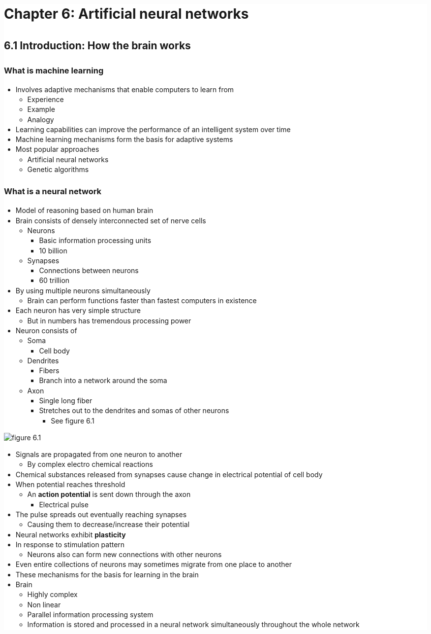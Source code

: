 # Chapter 6: Artificial neural networks

## 6.1 Introduction: How the brain works

### What is machine learning

- Involves adaptive mechanisms that enable computers to learn from
	- Experience
	- Example
	- Analogy
- Learning capabilities can improve the performance of an intelligent system over time
- Machine learning mechanisms form the basis for adaptive systems
- Most popular approaches
	- Artificial neural networks
	- Genetic algorithms

### What is a neural network

- Model of reasoning based on human brain
- Brain consists of densely interconnected set of nerve cells
	- Neurons
		- Basic information processing units
		- 10 billion
	- Synapses
		- Connections between neurons
		- 60 trillion
- By using multiple neurons simultaneously
	- Brain can perform functions faster than fastest computers in existence
- Each neuron has very simple structure
	- But in numbers has tremendous processing power
- Neuron consists of
	- Soma
		- Cell body
	- Dendrites
		- Fibers
		- Branch into a network around the soma
	- Axon
		- Single long fiber
		- Stretches out to the dendrites and somas of other neurons
			- See figure 6.1

![figure 6.1](http://snag.gy/u5LU9.jpg)

- Signals are propagated from one neuron to another
	- By complex electro chemical reactions
- Chemical substances released from synapses cause change in electrical potential of cell body
- When potential reaches threshold
	- An **action potential** is sent down through the axon
		- Electrical pulse
- The pulse spreads out eventually reaching synapses
	- Causing them to decrease/increase their potential
- Neural networks exhibit **plasticity**
- In response to stimulation pattern
	- Neurons also can form new connections with other neurons
- Even entire collections of neurons may sometimes migrate from one place to another
- These mechanisms for the basis for learning in the brain
- Brain
	- Highly complex
	- Non linear
	- Parallel information processing system
	- Information is stored and processed in a neural network simultaneously throughout the whole network